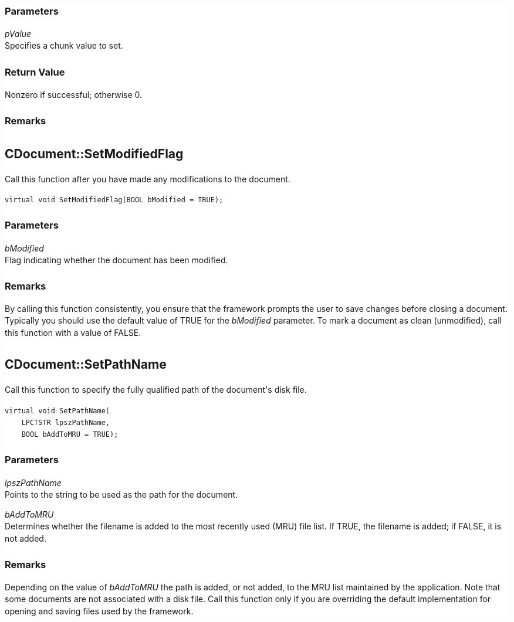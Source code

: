 ### Parameters

*pValue*<br/>
Specifies a chunk value to set.

### Return Value

Nonzero if successful; otherwise 0.

### Remarks

## <a name="setmodifiedflag"></a> CDocument::SetModifiedFlag

Call this function after you have made any modifications to the document.

```
virtual void SetModifiedFlag(BOOL bModified = TRUE);
```

### Parameters

*bModified*<br/>
Flag indicating whether the document has been modified.

### Remarks

By calling this function consistently, you ensure that the framework prompts the user to save changes before closing a document. Typically you should use the default value of TRUE for the *bModified* parameter. To mark a document as clean (unmodified), call this function with a value of FALSE.

## <a name="setpathname"></a> CDocument::SetPathName

Call this function to specify the fully qualified path of the document's disk file.

```
virtual void SetPathName(
    LPCTSTR lpszPathName,
    BOOL bAddToMRU = TRUE);
```

### Parameters

*lpszPathName*<br/>
Points to the string to be used as the path for the document.

*bAddToMRU*<br/>
Determines whether the filename is added to the most recently used (MRU) file list. If TRUE, the filename is added; if FALSE, it is not added.

### Remarks

Depending on the value of *bAddToMRU* the path is added, or not added, to the MRU list maintained by the application. Note that some documents are not associated with a disk file. Call this function only if you are overriding the default implementation for opening and saving files used by the framework.
